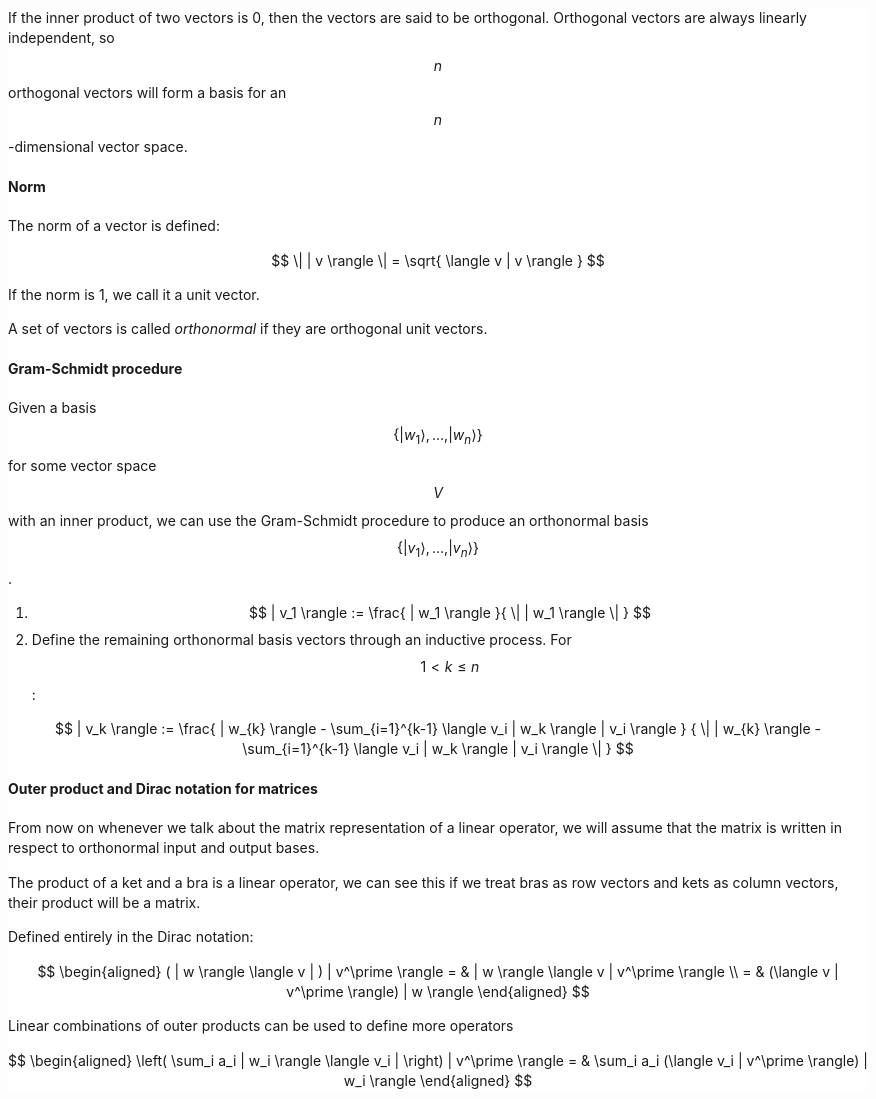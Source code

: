 If the inner product of two vectors is 0, then the vectors are said to be
orthogonal. Orthogonal vectors are always linearly independent, so $$n$$
orthogonal vectors will form a basis for an $$n$$-dimensional vector space.

#### Norm
The norm of a vector is defined:

$$
\| | v \rangle \| = \sqrt{ \langle v | v \rangle }
$$

If the norm is 1, we call it a unit vector.

A set of vectors is called *orthonormal* if they are orthogonal unit vectors.

#### Gram-Schmidt procedure
Given a basis $$ \{ | w_1 \rangle , \dots , | w_n \rangle  \} $$ for some vector
space $$ V $$ with an inner product, we can use the Gram-Schmidt procedure to
produce an orthonormal basis $$ \{ | v_1 \rangle , \dots , | v_n \rangle  \} $$.

1. $$ | v_1 \rangle := \frac{ | w_1 \rangle  }{ \| | w_1 \rangle \| } $$
2. Define the remaining orthonormal basis vectors through an inductive process.
For $$ 1 \lt k \leq n $$:

$$
| v_k \rangle := \frac{ | w_{k} \rangle - \sum_{i=1}^{k-1} \langle v_i | w_k \rangle | v_i \rangle }
                { \| | w_{k} \rangle - \sum_{i=1}^{k-1} \langle v_i | w_k \rangle | v_i \rangle \| }
$$

#### Outer product and Dirac notation for matrices
From now on whenever we talk about the matrix representation of a linear
operator, we will assume that the matrix is written in respect to orthonormal
input and output bases.

The product of a ket and a bra is a linear operator, we can see this if we treat
bras as row vectors and kets as column vectors, their product will be a matrix.

Defined entirely in the Dirac notation:

$$
\begin{aligned}
    ( | w \rangle \langle v | ) | v^\prime \rangle  = & | w \rangle \langle v | v^\prime \rangle \\
                                                    = & (\langle v | v^\prime \rangle) | w \rangle 
\end{aligned}
$$

Linear combinations of outer products can be used to define more operators

$$
\begin{aligned}
    \left( \sum_i a_i | w_i \rangle \langle v_i | \right) | v^\prime \rangle    = & \sum_i a_i (\langle v_i | v^\prime \rangle) | w_i \rangle
\end{aligned}
$$
